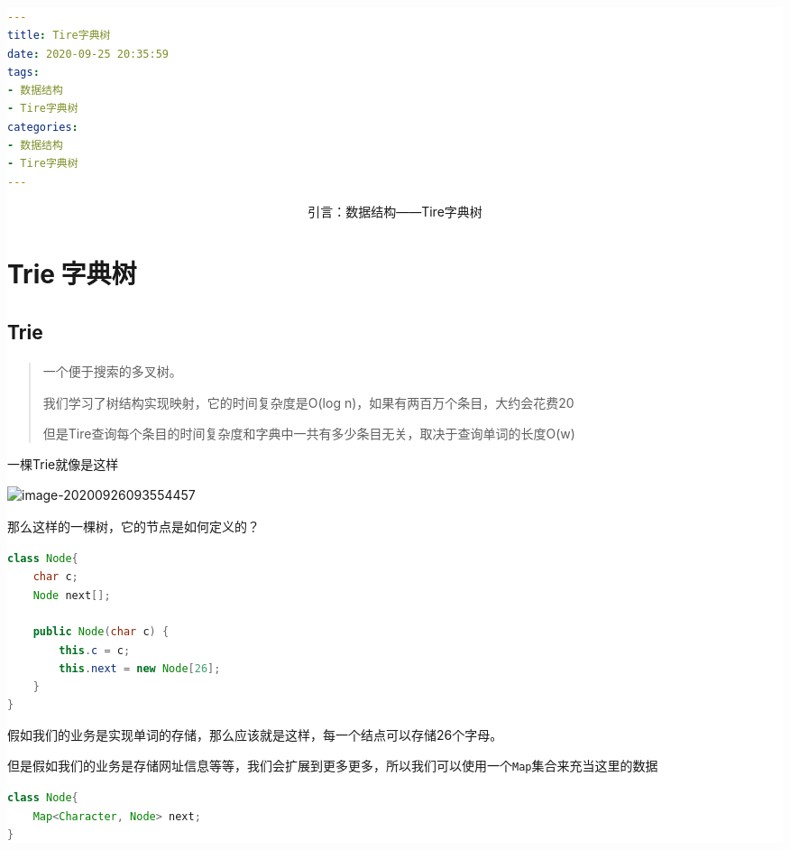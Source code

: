 ```yaml
---
title: Tire字典树
date: 2020-09-25 20:35:59
tags:
- 数据结构
- Tire字典树
categories:
- 数据结构
- Tire字典树
---
```



<center>
    引言：数据结构——Tire字典树
</center>



# Trie 字典树

## Trie

> 一个便于搜索的多叉树。
>
> 我们学习了树结构实现映射，它的时间复杂度是O(log n)，如果有两百万个条目，大约会花费20
>
> 但是Tire查询每个条目的时间复杂度和字典中一共有多少条目无关，取决于查询单词的长度O(w)



一棵Trie就像是这样

<img src="http://img.yesmylord.cn//image-20200926093554457.png" alt="image-20200926093554457" style="width:50%;" />

那么这样的一棵树，它的节点是如何定义的？

```java
class Node{
    char c;
    Node next[];

    public Node(char c) {
        this.c = c;
        this.next = new Node[26];
    }
}
```

假如我们的业务是实现单词的存储，那么应该就是这样，每一个结点可以存储26个字母。

但是假如我们的业务是存储网址信息等等，我们会扩展到更多更多，所以我们可以使用一个`Map`集合来充当这里的数据

```java
class Node{
    Map<Character, Node> next;
}
```
